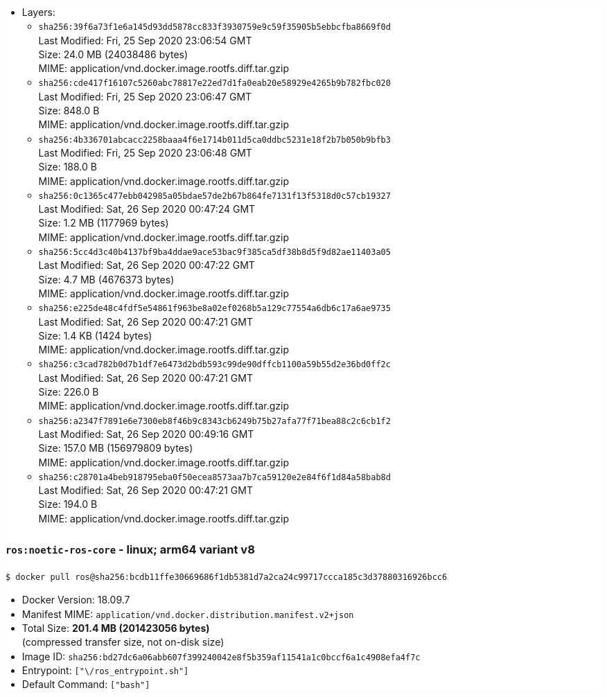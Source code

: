
-	Layers:
	-	`sha256:39f6a73f1e6a145d93dd5878cc833f3930759e9c59f35905b5ebbcfba8669f0d`  
		Last Modified: Fri, 25 Sep 2020 23:06:54 GMT  
		Size: 24.0 MB (24038486 bytes)  
		MIME: application/vnd.docker.image.rootfs.diff.tar.gzip
	-	`sha256:cde417f16107c5260abc78817e22ed7d1fa0eab20e58929e4265b9b782fbc020`  
		Last Modified: Fri, 25 Sep 2020 23:06:47 GMT  
		Size: 848.0 B  
		MIME: application/vnd.docker.image.rootfs.diff.tar.gzip
	-	`sha256:4b336701abcacc2258baaa4f6e1714b011d5ca0ddbc5231e18f2b7b050b9bfb3`  
		Last Modified: Fri, 25 Sep 2020 23:06:48 GMT  
		Size: 188.0 B  
		MIME: application/vnd.docker.image.rootfs.diff.tar.gzip
	-	`sha256:0c1365c477ebb042985a05bdae57de2b67b864fe7131f13f5318d0c57cb19327`  
		Last Modified: Sat, 26 Sep 2020 00:47:24 GMT  
		Size: 1.2 MB (1177969 bytes)  
		MIME: application/vnd.docker.image.rootfs.diff.tar.gzip
	-	`sha256:5cc4d3c40b4137bf9ba4ddae9ace53bac9f385ca5df38b8d5f9d82ae11403a05`  
		Last Modified: Sat, 26 Sep 2020 00:47:22 GMT  
		Size: 4.7 MB (4676373 bytes)  
		MIME: application/vnd.docker.image.rootfs.diff.tar.gzip
	-	`sha256:e225de48c4fdf5e54861f963be8a02ef0268b5a129c77554a6db6c17a6ae9735`  
		Last Modified: Sat, 26 Sep 2020 00:47:21 GMT  
		Size: 1.4 KB (1424 bytes)  
		MIME: application/vnd.docker.image.rootfs.diff.tar.gzip
	-	`sha256:c3cad782b0d7b1df7e6473d2bdb593c99de90dffcb1100a59b55d2e36bd0ff2c`  
		Last Modified: Sat, 26 Sep 2020 00:47:21 GMT  
		Size: 226.0 B  
		MIME: application/vnd.docker.image.rootfs.diff.tar.gzip
	-	`sha256:a2347f7891e6e7300eb8f46b9c8343cb6249b75b27afa77f71bea88c2c6cb1f2`  
		Last Modified: Sat, 26 Sep 2020 00:49:16 GMT  
		Size: 157.0 MB (156979809 bytes)  
		MIME: application/vnd.docker.image.rootfs.diff.tar.gzip
	-	`sha256:c28701a4beb918795eba0f50ecea8573aa7b7ca59120e2e84f6f1d84a58bab8d`  
		Last Modified: Sat, 26 Sep 2020 00:47:21 GMT  
		Size: 194.0 B  
		MIME: application/vnd.docker.image.rootfs.diff.tar.gzip

### `ros:noetic-ros-core` - linux; arm64 variant v8

```console
$ docker pull ros@sha256:bcdb11ffe30669686f1db5381d7a2ca24c99717ccca185c3d37880316926bcc6
```

-	Docker Version: 18.09.7
-	Manifest MIME: `application/vnd.docker.distribution.manifest.v2+json`
-	Total Size: **201.4 MB (201423056 bytes)**  
	(compressed transfer size, not on-disk size)
-	Image ID: `sha256:bd27dc6a06abb607f399240042e8f5b359af11541a1c0bccf6a1c4908efa4f7c`
-	Entrypoint: `["\/ros_entrypoint.sh"]`
-	Default Command: `["bash"]`
